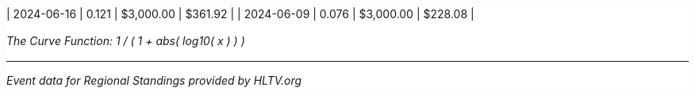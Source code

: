 | 2024-06-16 |      0.121 | $3,000.00      | $361.92         |
| 2024-06-09 |      0.076 | $3,000.00      | $228.08         |


<span id="curveFunction"></span>_The Curve Function: 1 / ( 1 + abs( log10( x ) ) )_<br />

---
_Event data for Regional Standings provided by HLTV.org_<br />
